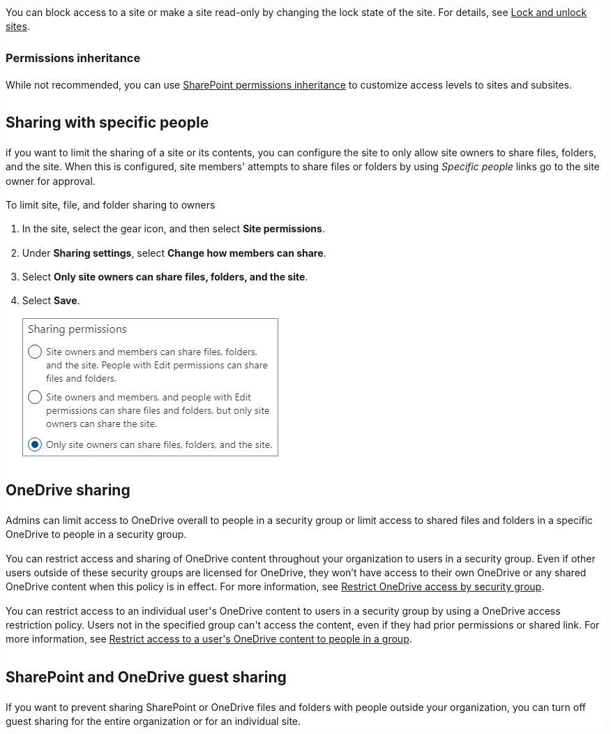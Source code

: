 You can block access to a site or make a site read-only by changing the lock state of the site. For details, see [Lock and unlock sites](/sharepoint/manage-lock-status).

### Permissions inheritance

While not recommended, you can use [SharePoint permissions inheritance](/sharepoint/what-is-permissions-inheritance) to customize access levels to sites and subsites.

## Sharing with specific people

if you want to limit the sharing of a site or its contents, you can configure the site to only allow site owners to share files, folders, and the site. When this is configured, site members' attempts to share files or folders by using *Specific people* links go to the site owner for approval.

To limit site, file, and folder sharing to owners
1. In the site, select the gear icon, and then select **Site permissions**.
2. Under **Sharing settings**, select **Change how members can share**.
3. Select **Only site owners can share files, folders, and the site**.
4. Select **Save**.

    ![Screenshot of sharing permissions settings in a SharePoint site set to owners-only.](../media/sharepoint-site-only-site-owners-can-share.png)

## OneDrive sharing

Admins can limit access to OneDrive overall to people in a security group or limit access to shared files and folders in a specific OneDrive to people in a security group.

You can restrict access and sharing of OneDrive content throughout your organization to users in a security group. Even if other users outside of these security groups are licensed for OneDrive, they won’t have access to their own OneDrive or any shared OneDrive content when this policy is in effect. For more information, see [Restrict OneDrive access by security group](/sharepoint/limit-access).

You can restrict access to an individual user's OneDrive content to users in a security group by using a OneDrive access restriction policy. Users not in the specified group can't access the content, even if they had prior permissions or shared link. For more information, see [Restrict access to a user's OneDrive content to people in a group](/sharepoint/onedrive-site-access-restriction).

## SharePoint and OneDrive guest sharing

If you want to prevent sharing SharePoint or OneDrive files and folders with people outside your organization, you can turn off guest sharing for the entire organization or for an individual site.
